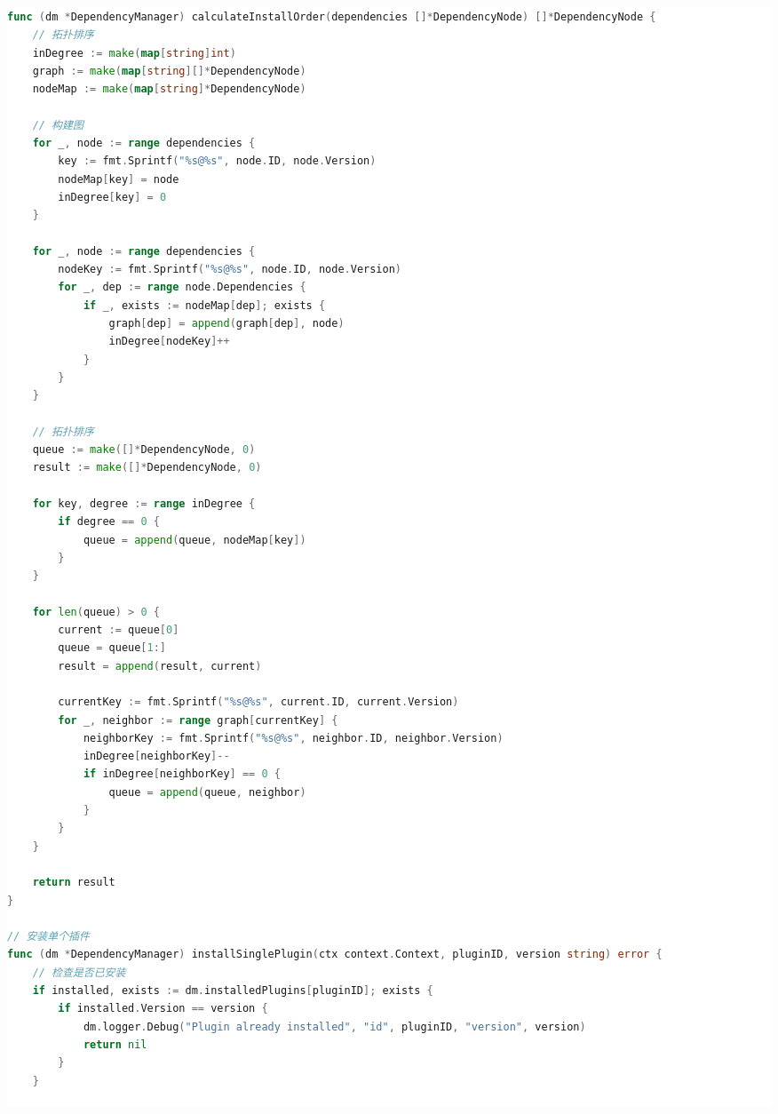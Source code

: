 ```go
func (dm *DependencyManager) calculateInstallOrder(dependencies []*DependencyNode) []*DependencyNode {
    // 拓扑排序
    inDegree := make(map[string]int)
    graph := make(map[string][]*DependencyNode)
    nodeMap := make(map[string]*DependencyNode)
    
    // 构建图
    for _, node := range dependencies {
        key := fmt.Sprintf("%s@%s", node.ID, node.Version)
        nodeMap[key] = node
        inDegree[key] = 0
    }
    
    for _, node := range dependencies {
        nodeKey := fmt.Sprintf("%s@%s", node.ID, node.Version)
        for _, dep := range node.Dependencies {
            if _, exists := nodeMap[dep]; exists {
                graph[dep] = append(graph[dep], node)
                inDegree[nodeKey]++
            }
        }
    }
    
    // 拓扑排序
    queue := make([]*DependencyNode, 0)
    result := make([]*DependencyNode, 0)
    
    for key, degree := range inDegree {
        if degree == 0 {
            queue = append(queue, nodeMap[key])
        }
    }
    
    for len(queue) > 0 {
        current := queue[0]
        queue = queue[1:]
        result = append(result, current)
        
        currentKey := fmt.Sprintf("%s@%s", current.ID, current.Version)
        for _, neighbor := range graph[currentKey] {
            neighborKey := fmt.Sprintf("%s@%s", neighbor.ID, neighbor.Version)
            inDegree[neighborKey]--
            if inDegree[neighborKey] == 0 {
                queue = append(queue, neighbor)
            }
        }
    }
    
    return result
}

// 安装单个插件
func (dm *DependencyManager) installSinglePlugin(ctx context.Context, pluginID, version string) error {
    // 检查是否已安装
    if installed, exists := dm.installedPlugins[pluginID]; exists {
        if installed.Version == version {
            dm.logger.Debug("Plugin already installed", "id", pluginID, "version", version)
            return nil
        }
    }
    
```
